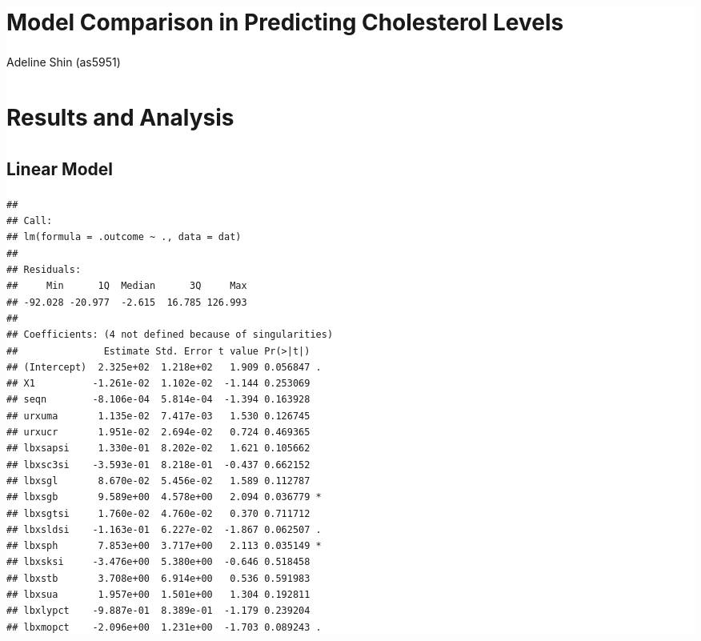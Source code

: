 Model Comparison in Predicting Cholesterol Levels
================
Adeline Shin (as5951)

# Results and Analysis

## Linear Model

    ## 
    ## Call:
    ## lm(formula = .outcome ~ ., data = dat)
    ## 
    ## Residuals:
    ##     Min      1Q  Median      3Q     Max 
    ## -92.028 -20.977  -2.615  16.785 126.993 
    ## 
    ## Coefficients: (4 not defined because of singularities)
    ##               Estimate Std. Error t value Pr(>|t|)    
    ## (Intercept)  2.325e+02  1.218e+02   1.909 0.056847 .  
    ## X1          -1.261e-02  1.102e-02  -1.144 0.253069    
    ## seqn        -8.106e-04  5.814e-04  -1.394 0.163928    
    ## urxuma       1.135e-02  7.417e-03   1.530 0.126745    
    ## urxucr       1.951e-02  2.694e-02   0.724 0.469365    
    ## lbxsapsi     1.330e-01  8.202e-02   1.621 0.105662    
    ## lbxsc3si    -3.593e-01  8.218e-01  -0.437 0.662152    
    ## lbxsgl       8.670e-02  5.456e-02   1.589 0.112787    
    ## lbxsgb       9.589e+00  4.578e+00   2.094 0.036779 *  
    ## lbxsgtsi     1.760e-02  4.760e-02   0.370 0.711712    
    ## lbxsldsi    -1.163e-01  6.227e-02  -1.867 0.062507 .  
    ## lbxsph       7.853e+00  3.717e+00   2.113 0.035149 *  
    ## lbxsksi     -3.476e+00  5.380e+00  -0.646 0.518458    
    ## lbxstb       3.708e+00  6.914e+00   0.536 0.591983    
    ## lbxsua       1.957e+00  1.501e+00   1.304 0.192811    
    ## lbxlypct    -9.887e-01  8.389e-01  -1.179 0.239204    
    ## lbxmopct    -2.096e+00  1.231e+00  -1.703 0.089243 .  